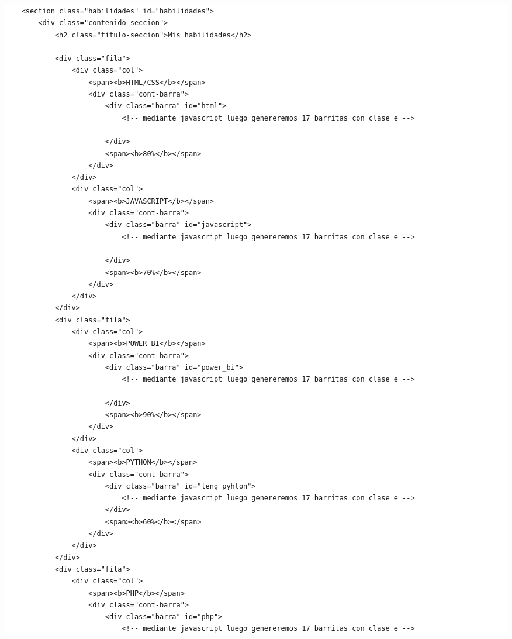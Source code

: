         <section class="habilidades" id="habilidades">
            <div class="contenido-seccion">
                <h2 class="titulo-seccion">Mis habilidades</h2>
                
                <div class="fila">
                    <div class="col">
                        <span><b>HTML/CSS</b></span>
                        <div class="cont-barra">
                            <div class="barra" id="html">
                                <!-- mediante javascript luego genereremos 17 barritas con clase e -->
                                
                            </div>
                            <span><b>80%</b></span>
                        </div>
                    </div>
                    <div class="col">
                        <span><b>JAVASCRIPT</b></span>
                        <div class="cont-barra">
                            <div class="barra" id="javascript">
                                <!-- mediante javascript luego genereremos 17 barritas con clase e -->
                               
                            </div>
                            <span><b>70%</b></span>
                        </div>
                    </div>
                </div>
                <div class="fila">
                    <div class="col">
                        <span><b>POWER BI</b></span>
                        <div class="cont-barra">
                            <div class="barra" id="power_bi">
                                <!-- mediante javascript luego genereremos 17 barritas con clase e -->
                               
                            </div>
                            <span><b>90%</b></span>
                        </div>
                    </div>
                    <div class="col">
                        <span><b>PYTHON</b></span>
                        <div class="cont-barra">
                            <div class="barra" id="leng_pyhton">
                                <!-- mediante javascript luego genereremos 17 barritas con clase e -->
                            </div>
                            <span><b>60%</b></span>
                        </div>
                    </div>
                </div>
                <div class="fila">
                    <div class="col">
                        <span><b>PHP</b></span>
                        <div class="cont-barra">
                            <div class="barra" id="php">
                                <!-- mediante javascript luego genereremos 17 barritas con clase e -->
                               